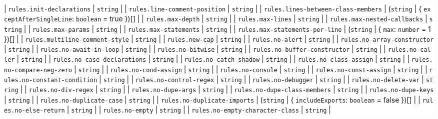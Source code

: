 | `rules.init-declarations` | `string` |
| `rules.line-comment-position` | `string` |
| `rules.lines-between-class-members` | (`string` \| { `exceptAfterSingleLine`: `boolean` = true })[] |
| `rules.max-depth` | `string` |
| `rules.max-lines` | `string` |
| `rules.max-nested-callbacks` | `string` |
| `rules.max-params` | `string` |
| `rules.max-statements` | `string` |
| `rules.max-statements-per-line` | (`string` \| { `max`: `number` = 1 })[] |
| `rules.multiline-comment-style` | `string` |
| `rules.new-cap` | `string` |
| `rules.no-alert` | `string` |
| `rules.no-array-constructor` | `string` |
| `rules.no-await-in-loop` | `string` |
| `rules.no-bitwise` | `string` |
| `rules.no-buffer-constructor` | `string` |
| `rules.no-caller` | `string` |
| `rules.no-case-declarations` | `string` |
| `rules.no-catch-shadow` | `string` |
| `rules.no-class-assign` | `string` |
| `rules.no-compare-neg-zero` | `string` |
| `rules.no-cond-assign` | `string` |
| `rules.no-console` | `string` |
| `rules.no-const-assign` | `string` |
| `rules.no-constant-condition` | `string` |
| `rules.no-control-regex` | `string` |
| `rules.no-debugger` | `string` |
| `rules.no-delete-var` | `string` |
| `rules.no-div-regex` | `string` |
| `rules.no-dupe-args` | `string` |
| `rules.no-dupe-class-members` | `string` |
| `rules.no-dupe-keys` | `string` |
| `rules.no-duplicate-case` | `string` |
| `rules.no-duplicate-imports` | (`string` \| { `includeExports`: `boolean` = false })[] |
| `rules.no-else-return` | `string` |
| `rules.no-empty` | `string` |
| `rules.no-empty-character-class` | `string` |